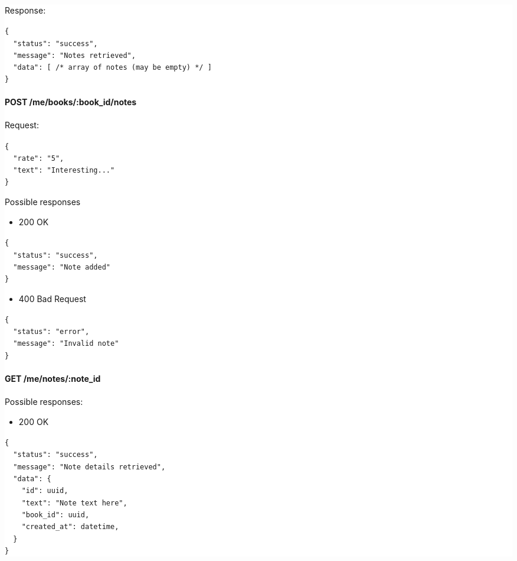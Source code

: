 Response:

```
{
  "status": "success",
  "message": "Notes retrieved",
  "data": [ /* array of notes (may be empty) */ ]
}
```

#### POST /me/books/:book_id/notes

Request:

```
{
  "rate": "5",
  "text": "Interesting..."
}
```

Possible responses

- 200 OK

```
{
  "status": "success",
  "message": "Note added"
}
```

- 400 Bad Request

```
{
  "status": "error",
  "message": "Invalid note"
}
```

#### GET /me/notes/:note_id

Possible responses:

- 200 OK

```
{
  "status": "success",
  "message": "Note details retrieved",
  "data": {
    "id": uuid,
    "text": "Note text here",
    "book_id": uuid,
    "created_at": datetime,
  }
}
```
